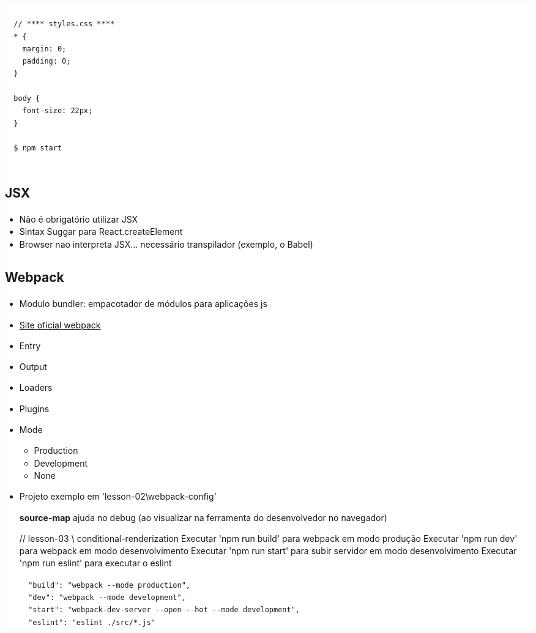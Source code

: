 ```shell

  // **** styles.css ****
  * {
    margin: 0;
    padding: 0;
  }

  body {
    font-size: 22px;
  }

  $ npm start


```

## JSX

- Não é obrigatório utilizar JSX
- Sintax Suggar para React.createElement
- Browser nao interpreta JSX... necessário transpilador (exemplo, o Babel)

## Webpack

- Modulo bundler: empacotador de módulos para aplicações js
- [Site oficial webpack](webpack.js.org)
- Entry
- Output
- Loaders
- Plugins
- Mode

  - Production
  - Development
  - None

- Projeto exemplo em 'lesson-02\webpack-config'

  **source-map** ajuda no debug (ao visualizar na ferramenta do desenvolvedor no navegador)

  // lesson-03 \ conditional-renderization
  Executar 'npm run build' para webpack em modo produção
  Executar 'npm run dev' para webpack em modo desenvolvimento
  Executar 'npm run start' para subir servidor em modo desenvolvimento
  Executar 'npm run eslint' para executar o eslint

  ```
    "build": "webpack --mode production",
    "dev": "webpack --mode development",
    "start": "webpack-dev-server --open --hot --mode development",
    "eslint": "eslint ./src/*.js"
  ```
